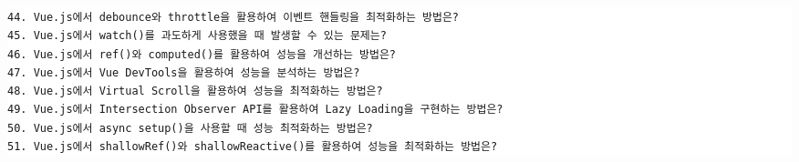 	44.	Vue.js에서 debounce와 throttle을 활용하여 이벤트 핸들링을 최적화하는 방법은?
	45.	Vue.js에서 watch()를 과도하게 사용했을 때 발생할 수 있는 문제는?
	46.	Vue.js에서 ref()와 computed()를 활용하여 성능을 개선하는 방법은?
	47.	Vue.js에서 Vue DevTools을 활용하여 성능을 분석하는 방법은?
	48.	Vue.js에서 Virtual Scroll을 활용하여 성능을 최적화하는 방법은?
	49.	Vue.js에서 Intersection Observer API를 활용하여 Lazy Loading을 구현하는 방법은?
	50.	Vue.js에서 async setup()을 사용할 때 성능 최적화하는 방법은?
	51.	Vue.js에서 shallowRef()와 shallowReactive()를 활용하여 성능을 최적화하는 방법은?
